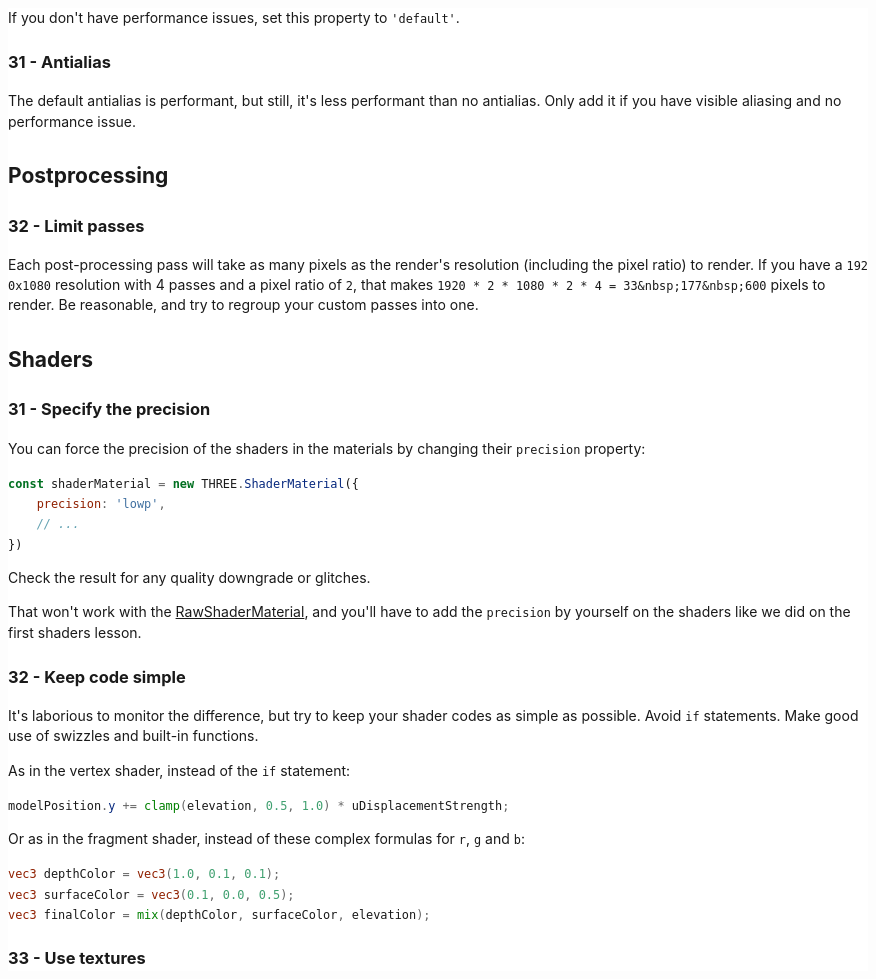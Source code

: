 If you don't have performance issues, set this property to `'default'`.

### 31 - Antialias

The default antialias is performant, but still, it's less performant than no antialias. Only add it if you have visible aliasing and no performance issue.

## Postprocessing

### 32 - Limit passes

Each post-processing pass will take as many pixels as the render's resolution (including the pixel ratio) to render. If you have a `1920x1080` resolution with 4 passes and a pixel ratio of `2`, that makes `1920 * 2 * 1080 * 2 * 4 = 33&nbsp;177&nbsp;600` pixels to render. Be reasonable, and try to regroup your custom passes into one.

## Shaders

### 31 - Specify the precision

You can force the precision of the shaders in the materials by changing their `precision` property:

```js
const shaderMaterial = new THREE.ShaderMaterial({
    precision: 'lowp',
    // ...
})
```

Check the result for any quality downgrade or glitches.

That won't work with the [RawShaderMaterial](https://threejs.org/docs/#api/en/materials/RawShaderMaterial), and you'll have to add the `precision` by yourself on the shaders like we did on the first shaders lesson.

### 32 - Keep code simple

It's laborious to monitor the difference, but try to keep your shader codes as simple as possible. Avoid `if` statements. Make good use of swizzles and built-in functions.

As in the vertex shader, instead of the `if` statement:

```glsl
modelPosition.y += clamp(elevation, 0.5, 1.0) * uDisplacementStrength;
```

Or as in the fragment shader, instead of these complex formulas for `r`, `g` and `b`:

```glsl
vec3 depthColor = vec3(1.0, 0.1, 0.1);
vec3 surfaceColor = vec3(0.1, 0.0, 0.5);
vec3 finalColor = mix(depthColor, surfaceColor, elevation);
```

### 33 - Use textures

